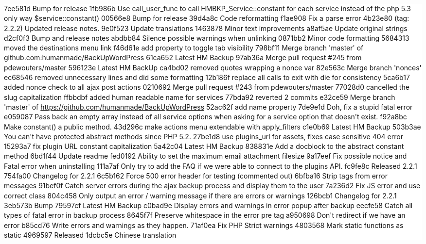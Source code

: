 7ee581d Bump for release
1fb986b Use call_user_func to call HMBKP_Service::constant for each service instead of the php 5.3 only way $service::constant()
00566e8 Bump for release
39d4a8c Code reformatting
f1ae908 Fix a parse error
4b23e80 (tag: 2.2.2) Updated release notes.
9e0f523 Update translations
1463878 Minor text improvements
a8af5ae Update original strings
d2cf0f3 Bump and release notes
abdbb84 Silence possible warnings when unlinking
0871bb2 Minor code formatting
5684313 moved the destinations menu link
f46d61e add property to toggle tab visibility
798bf11 Merge branch 'master' of github.com:humanmade/BackUpWordPress
61ca652 Latest HM Backup
97ab36a Merge pull request #245 from pdewouters/master
596123e Latest HM BackUp
ca4bd02 removed quotes wrapping a nonce var
82e563c Merge branch 'nonces'
ec68546 removed unnecessary lines and did some formatting
12b186f replace all calls to exit with die for consistency
5ca6b17 added nonce check to all ajax post actions
0210692 Merge pull request #243 from pdewouters/master
77028d0 cancelled the slug capitalization
ffbbdbf added human readable name for services
77bda92 reverted 2 commits
e32ce59 Merge branch 'master' of https://github.com/humanmade/BackUpWordPress
52ac62f add name property
7de9e1d Doh, fix a stupid fatal error
e059087 Pass back an empty array instead of all service options when asking for a service option that doesn't exist.
f92a8bc Make constant() a public method.
43d296c make actions menu extendable with apply_filters
c1e0b69 Latest HM Backup
503b3ae You can't have protected abstract methods since PHP 5.2.
27be1d8 use plugins_url for assets, fixes case sensitive 404 error
15293a7 fix plugin URL constant capitalization
5a42c04 Latest HM Backup
838831e Add a docblock to the abstract constant method
6bd1f44 Update readme
fed0192 Ability to set the maximum email attachment filesize
9a17eef Fix possible notice and Fatal error when uninstalling
111a7af Only try to add the FAQ if we were able to connect to the plugins API.
fc9fe8c Released 2.2.1
754fa00 Changelog for 2.2.1
6c5b162 Force 500 error header for testing (commented out)
6bfba16 Strip tags from error messages
91bef0f Catch server errors during the ajax backup process and display them to the user
7a236d2 Fix JS error and use correct class
804c458 Only output an error / warning message if there are errors or warnings
126bcb1 Changelog for 2.2.1
3eb573b Bump
79597cf Latest HM Backup
c0bad9e Display errors and warnings in error popup after backup
eecfe58 Catch all types of fatal error in backup process
8645f7f Preserve whitespace in the error pre tag
a950698 Don't redirect if we have an error
b85cd76 Write errors and warnings as they happen.
71af0ea Fix PHP Strict warnings
4803568 Mark static functions as static
4969597 Released
1dcbc5e Chinese translation